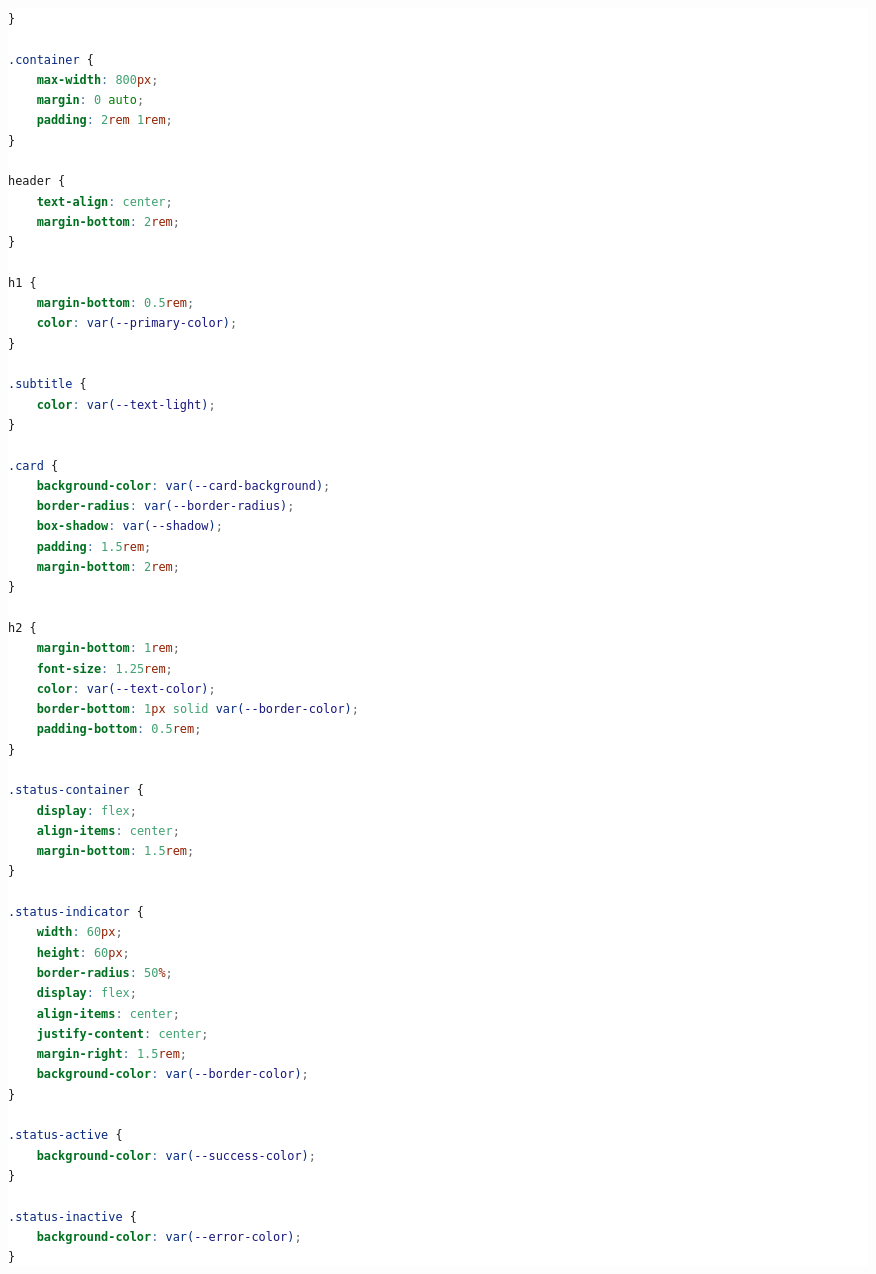```css
}

.container {
    max-width: 800px;
    margin: 0 auto;
    padding: 2rem 1rem;
}

header {
    text-align: center;
    margin-bottom: 2rem;
}

h1 {
    margin-bottom: 0.5rem;
    color: var(--primary-color);
}

.subtitle {
    color: var(--text-light);
}

.card {
    background-color: var(--card-background);
    border-radius: var(--border-radius);
    box-shadow: var(--shadow);
    padding: 1.5rem;
    margin-bottom: 2rem;
}

h2 {
    margin-bottom: 1rem;
    font-size: 1.25rem;
    color: var(--text-color);
    border-bottom: 1px solid var(--border-color);
    padding-bottom: 0.5rem;
}

.status-container {
    display: flex;
    align-items: center;
    margin-bottom: 1.5rem;
}

.status-indicator {
    width: 60px;
    height: 60px;
    border-radius: 50%;
    display: flex;
    align-items: center;
    justify-content: center;
    margin-right: 1.5rem;
    background-color: var(--border-color);
}

.status-active {
    background-color: var(--success-color);
}

.status-inactive {
    background-color: var(--error-color);
}

```